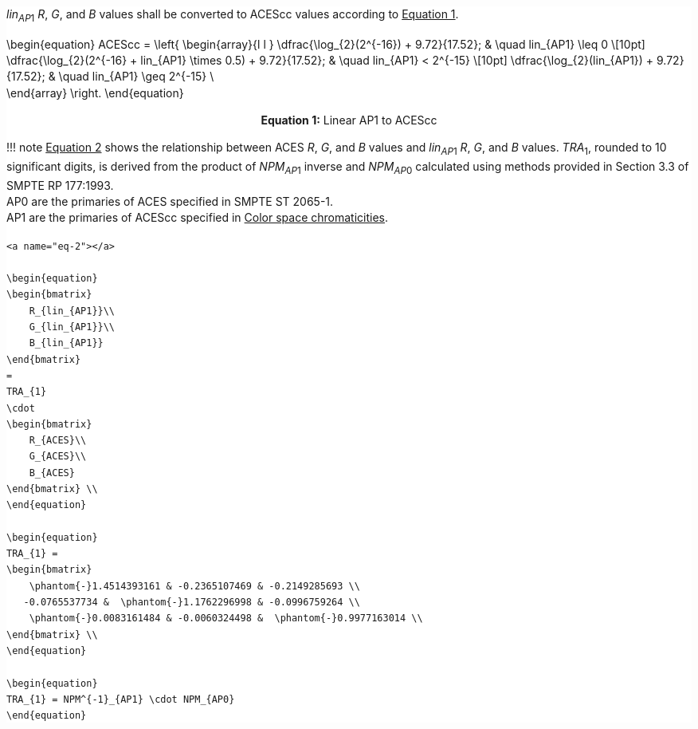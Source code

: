 $lin_{AP1}$ $R$, $G$, and $B$ values shall be converted to ACEScc values according to [Equation 1](#eq-1).

<a name="eq-1"></a>

\begin{equation} 
    ACEScc = \left\{ 
    \begin{array}{l l }
        \dfrac{\log_{2}(2^{-16}) + 9.72}{17.52}; 	& \quad lin_{AP1} \leq 0 \\[10pt]
        \dfrac{\log_{2}(2^{-16} + lin_{AP1} \times 0.5) + 9.72}{17.52}; 	& \quad lin_{AP1} < 2^{-15} \\[10pt]
        \dfrac{\log_{2}(lin_{AP1}) + 9.72}{17.52}; 	& \quad lin_{AP1} \geq 2^{-15} \\    
    \end{array} \right.
\end{equation}

<figcaption align="center">
    <b>Equation 1:</b> Linear AP1 to ACEScc
</figcaption>

!!! note
	[Equation 2](#eq-2) shows the relationship between ACES $R$, $G$, and $B$ values and $lin_{AP1}$ $R$, $G$, and $B$ values. $TRA_{1}$, rounded to 10 significant digits, is derived from the product of $NPM_{AP1}$ inverse and $NPM_{AP0}$ calculated using methods provided in Section 3.3 of SMPTE RP 177:1993.<br>
	AP0 are the primaries of ACES specified in SMPTE ST 2065-1.<br>
	AP1 are the primaries of ACEScc specified in [Color space chromaticities](#color-space).

	<a name="eq-2"></a>

	\begin{equation} 
	\begin{bmatrix}
		R_{lin_{AP1}}\\
		G_{lin_{AP1}}\\
		B_{lin_{AP1}}
	\end{bmatrix}
	=
	TRA_{1}
	\cdot
	\begin{bmatrix}
		R_{ACES}\\
		G_{ACES}\\
		B_{ACES}
	\end{bmatrix} \\
	\end{equation}

	\begin{equation}
	TRA_{1} =
	\begin{bmatrix}
		\phantom{-}1.4514393161 & -0.2365107469 & -0.2149285693 \\
	   -0.0765537734 &  \phantom{-}1.1762296998 & -0.0996759264 \\
		\phantom{-}0.0083161484 & -0.0060324498 &  \phantom{-}0.9977163014 \\
	\end{bmatrix} \\
	\end{equation}

	\begin{equation}
	TRA_{1} = NPM^{-1}_{AP1} \cdot NPM_{AP0}
	\end{equation}
